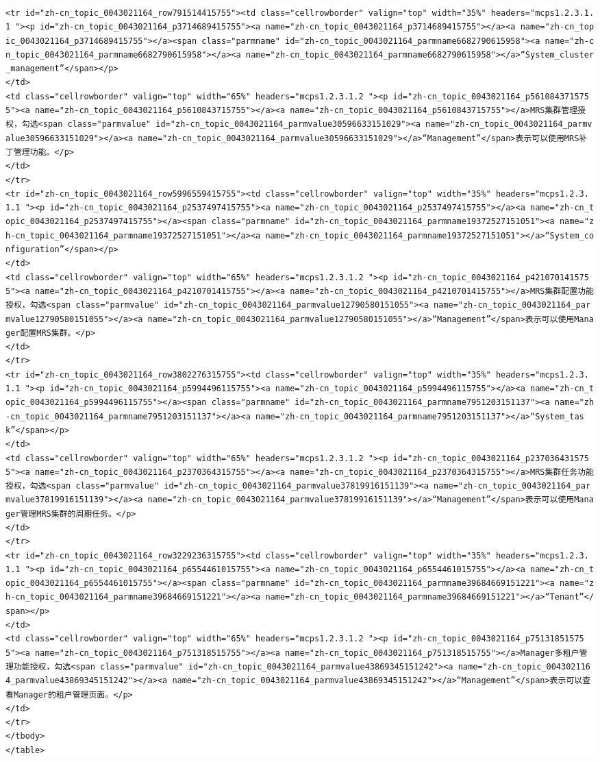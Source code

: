     <tr id="zh-cn_topic_0043021164_row791514415755"><td class="cellrowborder" valign="top" width="35%" headers="mcps1.2.3.1.1 "><p id="zh-cn_topic_0043021164_p3714689415755"><a name="zh-cn_topic_0043021164_p3714689415755"></a><a name="zh-cn_topic_0043021164_p3714689415755"></a><span class="parmname" id="zh-cn_topic_0043021164_parmname6682790615958"><a name="zh-cn_topic_0043021164_parmname6682790615958"></a><a name="zh-cn_topic_0043021164_parmname6682790615958"></a>“System_cluster_management”</span></p>
    </td>
    <td class="cellrowborder" valign="top" width="65%" headers="mcps1.2.3.1.2 "><p id="zh-cn_topic_0043021164_p5610843715755"><a name="zh-cn_topic_0043021164_p5610843715755"></a><a name="zh-cn_topic_0043021164_p5610843715755"></a>MRS集群管理授权，勾选<span class="parmvalue" id="zh-cn_topic_0043021164_parmvalue30596633151029"><a name="zh-cn_topic_0043021164_parmvalue30596633151029"></a><a name="zh-cn_topic_0043021164_parmvalue30596633151029"></a>“Management”</span>表示可以使用MRS补丁管理功能。</p>
    </td>
    </tr>
    <tr id="zh-cn_topic_0043021164_row5996559415755"><td class="cellrowborder" valign="top" width="35%" headers="mcps1.2.3.1.1 "><p id="zh-cn_topic_0043021164_p2537497415755"><a name="zh-cn_topic_0043021164_p2537497415755"></a><a name="zh-cn_topic_0043021164_p2537497415755"></a><span class="parmname" id="zh-cn_topic_0043021164_parmname19372527151051"><a name="zh-cn_topic_0043021164_parmname19372527151051"></a><a name="zh-cn_topic_0043021164_parmname19372527151051"></a>“System_configuration”</span></p>
    </td>
    <td class="cellrowborder" valign="top" width="65%" headers="mcps1.2.3.1.2 "><p id="zh-cn_topic_0043021164_p4210701415755"><a name="zh-cn_topic_0043021164_p4210701415755"></a><a name="zh-cn_topic_0043021164_p4210701415755"></a>MRS集群配置功能授权，勾选<span class="parmvalue" id="zh-cn_topic_0043021164_parmvalue12790580151055"><a name="zh-cn_topic_0043021164_parmvalue12790580151055"></a><a name="zh-cn_topic_0043021164_parmvalue12790580151055"></a>“Management”</span>表示可以使用Manager配置MRS集群。</p>
    </td>
    </tr>
    <tr id="zh-cn_topic_0043021164_row3802276315755"><td class="cellrowborder" valign="top" width="35%" headers="mcps1.2.3.1.1 "><p id="zh-cn_topic_0043021164_p5994496115755"><a name="zh-cn_topic_0043021164_p5994496115755"></a><a name="zh-cn_topic_0043021164_p5994496115755"></a><span class="parmname" id="zh-cn_topic_0043021164_parmname7951203151137"><a name="zh-cn_topic_0043021164_parmname7951203151137"></a><a name="zh-cn_topic_0043021164_parmname7951203151137"></a>“System_task”</span></p>
    </td>
    <td class="cellrowborder" valign="top" width="65%" headers="mcps1.2.3.1.2 "><p id="zh-cn_topic_0043021164_p2370364315755"><a name="zh-cn_topic_0043021164_p2370364315755"></a><a name="zh-cn_topic_0043021164_p2370364315755"></a>MRS集群任务功能授权，勾选<span class="parmvalue" id="zh-cn_topic_0043021164_parmvalue37819916151139"><a name="zh-cn_topic_0043021164_parmvalue37819916151139"></a><a name="zh-cn_topic_0043021164_parmvalue37819916151139"></a>“Management”</span>表示可以使用Manager管理MRS集群的周期任务。</p>
    </td>
    </tr>
    <tr id="zh-cn_topic_0043021164_row3229236315755"><td class="cellrowborder" valign="top" width="35%" headers="mcps1.2.3.1.1 "><p id="zh-cn_topic_0043021164_p6554461015755"><a name="zh-cn_topic_0043021164_p6554461015755"></a><a name="zh-cn_topic_0043021164_p6554461015755"></a><span class="parmname" id="zh-cn_topic_0043021164_parmname39684669151221"><a name="zh-cn_topic_0043021164_parmname39684669151221"></a><a name="zh-cn_topic_0043021164_parmname39684669151221"></a>“Tenant”</span></p>
    </td>
    <td class="cellrowborder" valign="top" width="65%" headers="mcps1.2.3.1.2 "><p id="zh-cn_topic_0043021164_p751318515755"><a name="zh-cn_topic_0043021164_p751318515755"></a><a name="zh-cn_topic_0043021164_p751318515755"></a>Manager多租户管理功能授权，勾选<span class="parmvalue" id="zh-cn_topic_0043021164_parmvalue43869345151242"><a name="zh-cn_topic_0043021164_parmvalue43869345151242"></a><a name="zh-cn_topic_0043021164_parmvalue43869345151242"></a>“Management”</span>表示可以查看Manager的租户管理页面。</p>
    </td>
    </tr>
    </tbody>
    </table>
